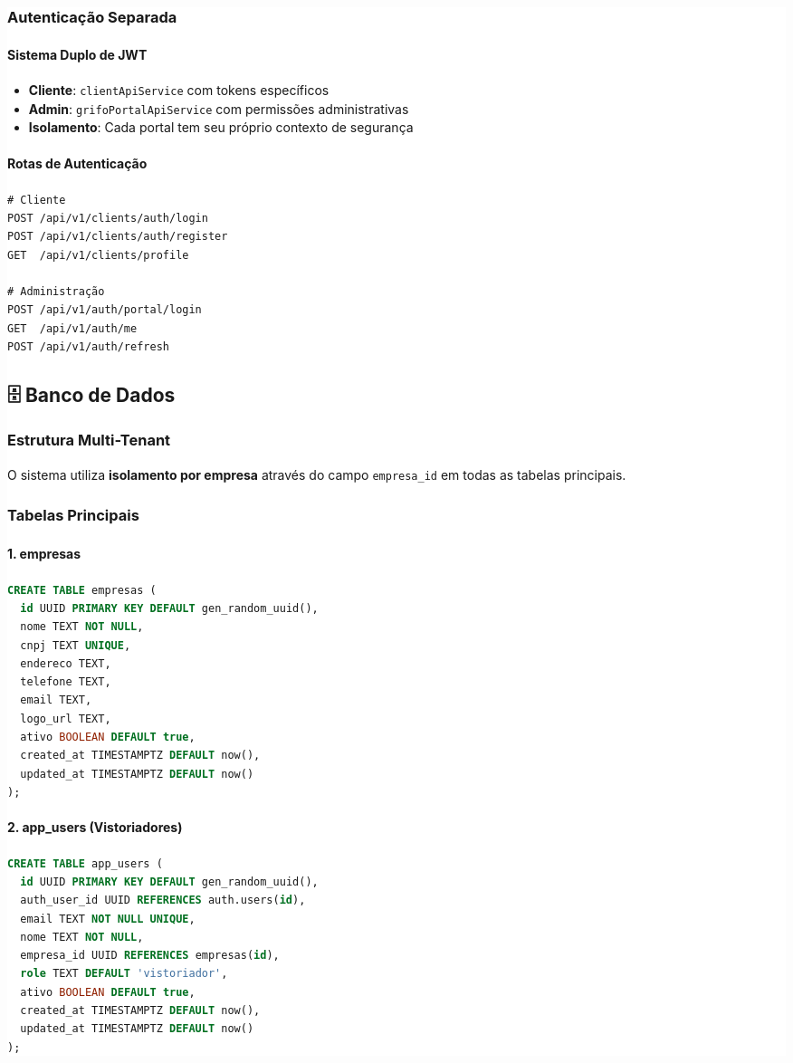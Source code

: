 ### Autenticação Separada

#### Sistema Duplo de JWT
- **Cliente**: `clientApiService` com tokens específicos
- **Admin**: `grifoPortalApiService` com permissões administrativas
- **Isolamento**: Cada portal tem seu próprio contexto de segurança

#### Rotas de Autenticação
```http
# Cliente
POST /api/v1/clients/auth/login
POST /api/v1/clients/auth/register
GET  /api/v1/clients/profile

# Administração
POST /api/v1/auth/portal/login
GET  /api/v1/auth/me
POST /api/v1/auth/refresh
```

## 🗄️ Banco de Dados

### Estrutura Multi-Tenant

O sistema utiliza **isolamento por empresa** através do campo `empresa_id` em todas as tabelas principais.

### Tabelas Principais

#### 1. **empresas**
```sql
CREATE TABLE empresas (
  id UUID PRIMARY KEY DEFAULT gen_random_uuid(),
  nome TEXT NOT NULL,
  cnpj TEXT UNIQUE,
  endereco TEXT,
  telefone TEXT,
  email TEXT,
  logo_url TEXT,
  ativo BOOLEAN DEFAULT true,
  created_at TIMESTAMPTZ DEFAULT now(),
  updated_at TIMESTAMPTZ DEFAULT now()
);
```

#### 2. **app_users** (Vistoriadores)
```sql
CREATE TABLE app_users (
  id UUID PRIMARY KEY DEFAULT gen_random_uuid(),
  auth_user_id UUID REFERENCES auth.users(id),
  email TEXT NOT NULL UNIQUE,
  nome TEXT NOT NULL,
  empresa_id UUID REFERENCES empresas(id),
  role TEXT DEFAULT 'vistoriador',
  ativo BOOLEAN DEFAULT true,
  created_at TIMESTAMPTZ DEFAULT now(),
  updated_at TIMESTAMPTZ DEFAULT now()
);
```
